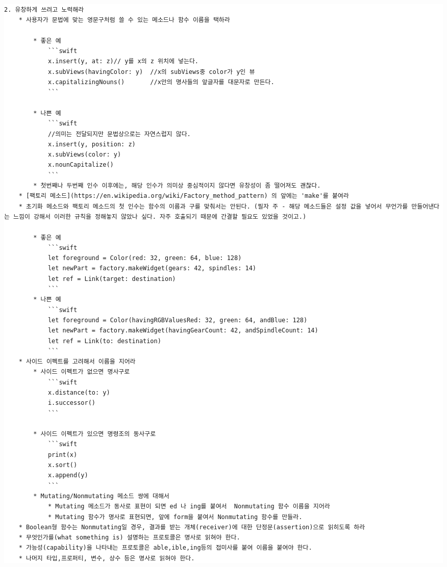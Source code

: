 	2. 유창하게 쓰려고 노력해라  
		* 사용자가 문법에 맞는 영문구처럼 쓸 수 있는 메소드나 함수 이름을 택하라

			* 좋은 예
				```swift
				x.insert(y, at: z)// y를 x의 z 위치에 넣는다.  
				x.subViews(havingColor: y)  //x의 subViews중 color가 y인 뷰
				x.capitalizingNouns()       //x안의 명사들의 앞글자를 대문자로 만든다.
				```  

			* 나쁜 예
				```swift
				//의미는 전달되지만 문법상으로는 자연스럽지 않다.
				x.insert(y, position: z)
				x.subViews(color: y)
				x.nounCapitalize()
				```
			* 첫번째나 두번째 인수 이후에는, 해당 인수가 의미상 중심적이지 않다면 유창성이 좀 떨어져도 괜찮다.
		* [팩토리 메소드](https://en.wikipedia.org/wiki/Factory_method_pattern) 의 앞에는 'make'를 붙여라  
		* 초기화 메소드와 팩토리 메소드의 첫 인수는 함수의 이름과 구를 맞춰서는 안된다. (필자 주 - 해당 메소드들은 설정 값을 넣어서 무언가를 만들어낸다는 느낌이 강해서 이러한 규칙을 정해놓지 않았나 싶다. 자주 호출되기 때문에 간결할 필요도 있었을 것이고.)  

			* 좋은 예
				```swift
				let foreground = Color(red: 32, green: 64, blue: 128)
				let newPart = factory.makeWidget(gears: 42, spindles: 14)
				let ref = Link(target: destination)	  
				```  
			* 나쁜 예  
				```swift
				let foreground = Color(havingRGBValuesRed: 32, green: 64, andBlue: 128)
				let newPart = factory.makeWidget(havingGearCount: 42, andSpindleCount: 14)
				let ref = Link(to: destination)
				```
		* 사이드 이펙트를 고려해서 이름을 지어라  
			* 사이드 이펙트가 없으면 명사구로  
				```swift
				x.distance(to: y)
				i.successor()
				```
			
			* 사이드 이펙트가 있으면 명령조의 동사구로  
				```swift
				print(x)
				x.sort()
				x.append(y)
				``` 
			* Mutating/Nonmutating 메소드 쌍에 대해서  
				* Mutating 메소드가 동사로 표현이 되면 ed 나 ing를 붙여서  Nonmutating 함수 이름을 지어라  
				* Mutating 함수가 명사로 표현되면, 앞에 form을 붙여서 Nonmutating 함수를 만들라.  
		* Boolean형 함수는 Nonmutating일 경우, 결과를 받는 개체(receiver)에 대한 단정문(assertion)으로 읽히도록 하라  
		* 무엇인가를(what something is) 설명하는 프로토콜은 명사로 읽혀야 한다.  
		* 가능성(capability)을 나타내는 프로토콜은 able,ible,ing등의 접미사를 붙여 이름을 붙여야 한다.  
		* 나머지 타입,프로퍼티, 변수, 상수 등은 명사로 읽혀야 한다.  
